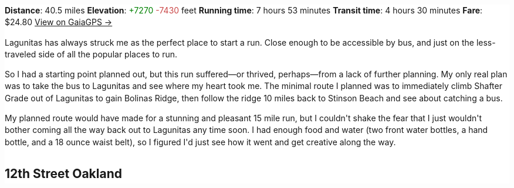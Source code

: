 
<span data-behavior="introduction"></span>

<span class="intro-meta intro-meta--distance">**Distance**: 40.5 miles</span>
<span class="intro-meta intro-meta--elevation">**Elevation**: <span style="color:green">+7270</span> <span style="color:#ca4747">-7430</span> feet</span>
<span class="intro-meta intro-meta--time">**Running time**: 7 hours 53 minutes</span>
<span class="intro-meta intro-meta--transit">**Transit time**: 4 hours 30 minutes</span>
<span class="intro-meta intro-meta--fare">**Fare**: $24.80</span>
<span class="intro-meta intro-meta--link">[View on GaiaGPS →](https://www.gaiagps.com/public/8GIVq1Y4Rjwp1c9GzjIn6J2h/)</span>

Lagunitas has always struck me as the perfect place to start a run. Close enough to be accessible by bus, and just on the less-traveled side of all the popular places to run.

So I had a starting point planned out, but this run suffered—or thrived, perhaps—from a lack of further planning. My only real plan was to take the bus to Lagunitas and see where my heart took me. The minimal route I planned was to immediately climb Shafter Grade out of Lagunitas to gain Bolinas Ridge, then follow the ridge 10 miles back to Stinson Beach and see about catching a bus.

My planned route would have made for a stunning and pleasant 15 mile run, but I couldn't shake the fear that I just wouldn't bother coming all the way back out to Lagunitas any time soon. I had enough food and water (two front water bottles, a hand bottle, and a 18 ounce waist belt), so I figured I'd just see how it went and get creative along the way.

<span data-behavior="anchor" data-feature-index="0" data-mile-position="0"></span>

## 12th Street Oakland

<span data-behavior="anchor" data-feature-index="0" data-mile-position="0"></span>